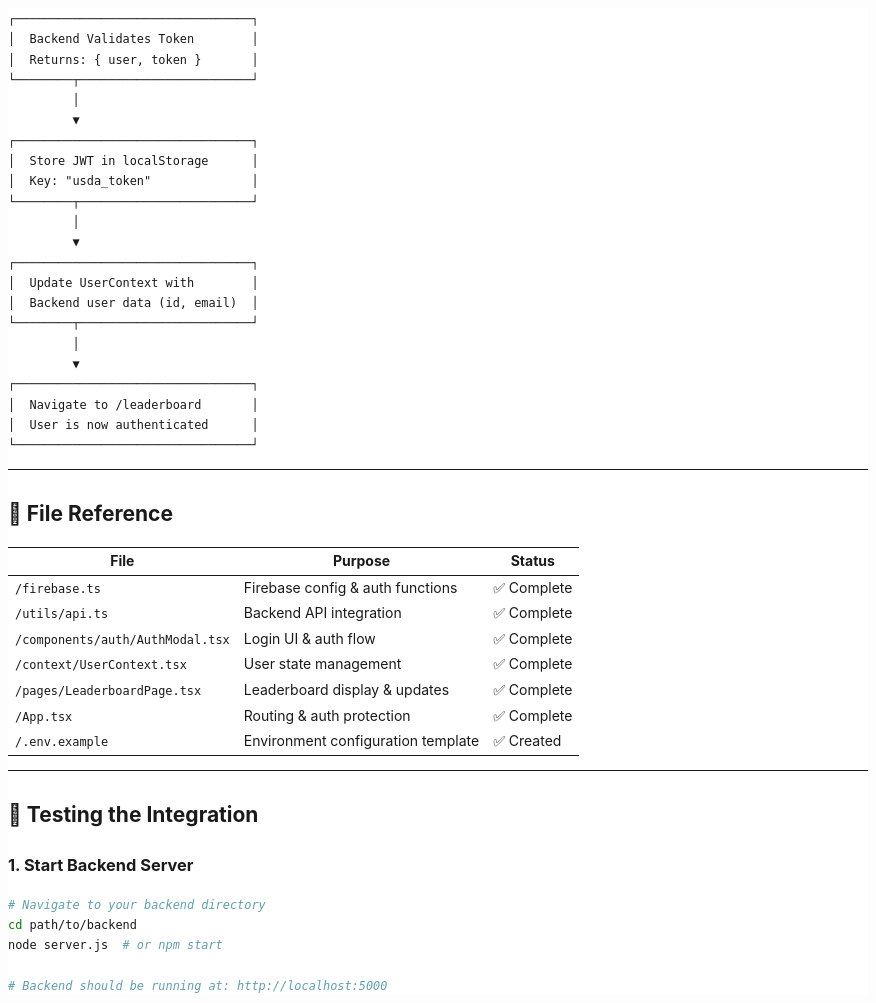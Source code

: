 ```
┌─────────────────────────────────┐
│  Backend Validates Token        │
│  Returns: { user, token }       │
└────────┬────────────────────────┘
         │
         ▼
┌─────────────────────────────────┐
│  Store JWT in localStorage      │
│  Key: "usda_token"              │
└────────┬────────────────────────┘
         │
         ▼
┌─────────────────────────────────┐
│  Update UserContext with        │
│  Backend user data (id, email)  │
└────────┬────────────────────────┘
         │
         ▼
┌─────────────────────────────────┐
│  Navigate to /leaderboard       │
│  User is now authenticated      │
└─────────────────────────────────┘
```

---

## 📁 File Reference

| File | Purpose | Status |
|------|---------|--------|
| `/firebase.ts` | Firebase config & auth functions | ✅ Complete |
| `/utils/api.ts` | Backend API integration | ✅ Complete |
| `/components/auth/AuthModal.tsx` | Login UI & auth flow | ✅ Complete |
| `/context/UserContext.tsx` | User state management | ✅ Complete |
| `/pages/LeaderboardPage.tsx` | Leaderboard display & updates | ✅ Complete |
| `/App.tsx` | Routing & auth protection | ✅ Complete |
| `/.env.example` | Environment configuration template | ✅ Created |

---

## 🚀 Testing the Integration

### 1. Start Backend Server
```bash
# Navigate to your backend directory
cd path/to/backend
node server.js  # or npm start

# Backend should be running at: http://localhost:5000
```
